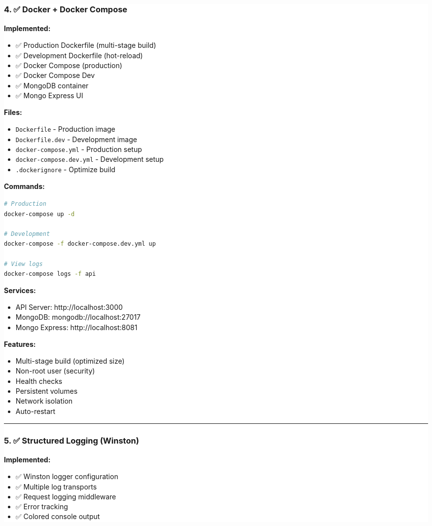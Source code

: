 
### 4. ✅ Docker + Docker Compose

**Implemented:**
- ✅ Production Dockerfile (multi-stage build)
- ✅ Development Dockerfile (hot-reload)
- ✅ Docker Compose (production)
- ✅ Docker Compose Dev
- ✅ MongoDB container
- ✅ Mongo Express UI

**Files:**
- `Dockerfile` - Production image
- `Dockerfile.dev` - Development image
- `docker-compose.yml` - Production setup
- `docker-compose.dev.yml` - Development setup
- `.dockerignore` - Optimize build

**Commands:**
```bash
# Production
docker-compose up -d

# Development
docker-compose -f docker-compose.dev.yml up

# View logs
docker-compose logs -f api
```

**Services:**
- API Server: http://localhost:3000
- MongoDB: mongodb://localhost:27017
- Mongo Express: http://localhost:8081

**Features:**
- Multi-stage build (optimized size)
- Non-root user (security)
- Health checks
- Persistent volumes
- Network isolation
- Auto-restart

---

### 5. ✅ Structured Logging (Winston)

**Implemented:**
- ✅ Winston logger configuration
- ✅ Multiple log transports
- ✅ Request logging middleware
- ✅ Error tracking
- ✅ Colored console output

